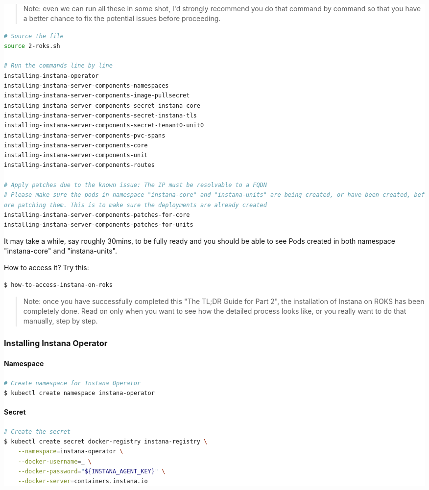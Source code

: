 > Note: even we can run all these in some shot, I'd strongly recommend you do that command by command so that you have a better chance to fix the potential issues before proceeding.

```sh
# Source the file
source 2-roks.sh

# Run the commands line by line
installing-instana-operator
installing-instana-server-components-namespaces
installing-instana-server-components-image-pullsecret
installing-instana-server-components-secret-instana-core
installing-instana-server-components-secret-instana-tls
installing-instana-server-components-secret-tenant0-unit0
installing-instana-server-components-pvc-spans
installing-instana-server-components-core
installing-instana-server-components-unit
installing-instana-server-components-routes

# Apply patches due to the known issue: The IP must be resolvable to a FQDN
# Please make sure the pods in namespace "instana-core" and "instana-units" are being created, or have been created, before patching them. This is to make sure the deployments are already created
installing-instana-server-components-patches-for-core
installing-instana-server-components-patches-for-units
```

It may take a while, say roughly 30mins, to be fully ready and you should be able to see Pods created in both namespace "instana-core" and "instana-units".

How to access it? Try this:

```sh
$ how-to-access-instana-on-roks
```

> Note: once you have successfully completed this "The TL;DR Guide for Part 2", the installation of Instana on ROKS has been completely done. Read on only when you want to see how the detailed process looks like, or you really want to do that manually, step by step.

### Installing Instana Operator

#### Namespace

```sh
# Create namespace for Instana Operator
$ kubectl create namespace instana-operator
```

#### Secret

```sh
# Create the secret
$ kubectl create secret docker-registry instana-registry \
    --namespace=instana-operator \
    --docker-username=_ \
    --docker-password="${INSTANA_AGENT_KEY}" \
    --docker-server=containers.instana.io
```

